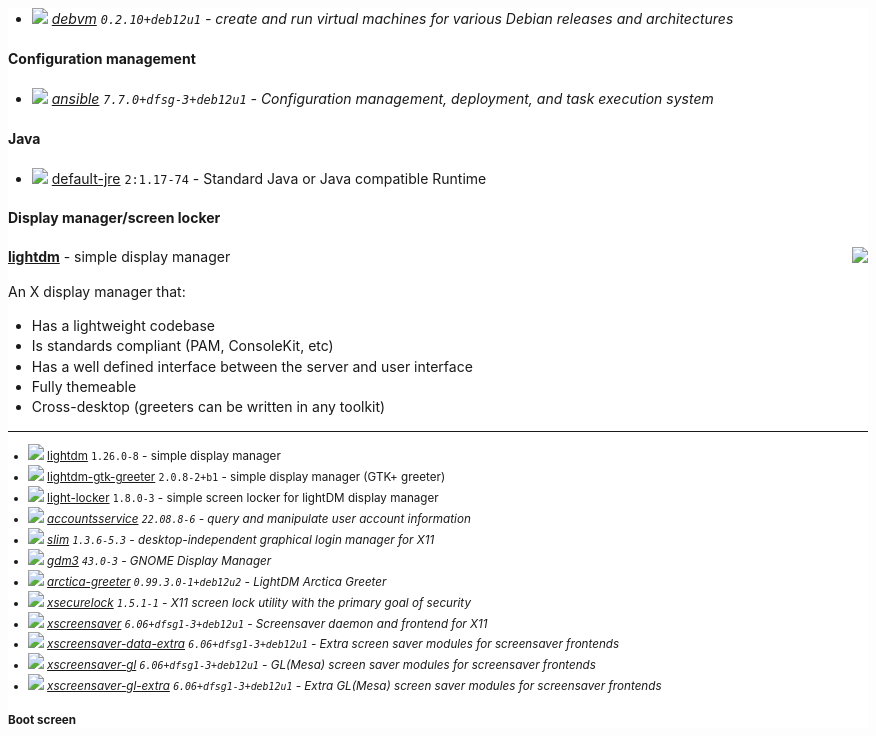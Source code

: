 - ![](grey.png) _[debvm](https://packages.debian.org/trixie/debvm) `0.2.10+deb12u1` - create and run virtual machines for various Debian releases and architectures_
#### Configuration management

- ![](grey.png) _[ansible](https://packages.debian.org/trixie/ansible) `7.7.0+dfsg-3+deb12u1` - Configuration management, deployment, and task execution system_
#### Java

- ![](green.png) [default-jre](https://packages.debian.org/trixie/default-jre) `2:1.17-74` - Standard Java or Java compatible Runtime
#### Display manager/screen locker


</sub>

<img align="right" src="https://screenshots.debian.net/thumbnail-with-version/lightdm/1.26.0-8">

**[lightdm](https://packages.debian.org/trixie/lightdm)** - simple display manager


 An X display manager that:
  * Has a lightweight codebase
  * Is standards compliant (PAM, ConsoleKit, etc)
  * Has a well defined interface between the server and user interface
  * Fully themeable
  * Cross-desktop (greeters can be written in any toolkit)

<sub>

-----------------------


- ![](green.png) [lightdm](https://packages.debian.org/trixie/lightdm) `1.26.0-8` - simple display manager
- ![](green.png) [lightdm-gtk-greeter](https://packages.debian.org/trixie/lightdm-gtk-greeter) `2.0.8-2+b1` - simple display manager (GTK+ greeter)
- ![](green.png) [light-locker](https://packages.debian.org/trixie/light-locker) `1.8.0-3` - simple screen locker for lightDM display manager
- ![](grey.png) _[accountsservice](https://packages.debian.org/trixie/accountsservice) `22.08.8-6` - query and manipulate user account information_
- ![](grey.png) _[slim](https://packages.debian.org/trixie/slim) `1.3.6-5.3` - desktop-independent graphical login manager for X11_
- ![](grey.png) _[gdm3](https://packages.debian.org/trixie/gdm3) `43.0-3` - GNOME Display Manager_
- ![](grey.png) _[arctica-greeter](https://packages.debian.org/trixie/arctica-greeter) `0.99.3.0-1+deb12u2` - LightDM Arctica Greeter_
- ![](grey.png) _[xsecurelock](https://packages.debian.org/trixie/xsecurelock) `1.5.1-1` - X11 screen lock utility with the primary goal of security_
- ![](grey.png) _[xscreensaver](https://packages.debian.org/trixie/xscreensaver) `6.06+dfsg1-3+deb12u1` - Screensaver daemon and frontend for X11_
- ![](grey.png) _[xscreensaver-data-extra](https://packages.debian.org/trixie/xscreensaver-data-extra) `6.06+dfsg1-3+deb12u1` - Extra screen saver modules for screensaver frontends_
- ![](grey.png) _[xscreensaver-gl](https://packages.debian.org/trixie/xscreensaver-gl) `6.06+dfsg1-3+deb12u1` - GL(Mesa) screen saver modules for screensaver frontends_
- ![](grey.png) _[xscreensaver-gl-extra](https://packages.debian.org/trixie/xscreensaver-gl-extra) `6.06+dfsg1-3+deb12u1` - Extra GL(Mesa) screen saver modules for screensaver frontends_
#### Boot screen
